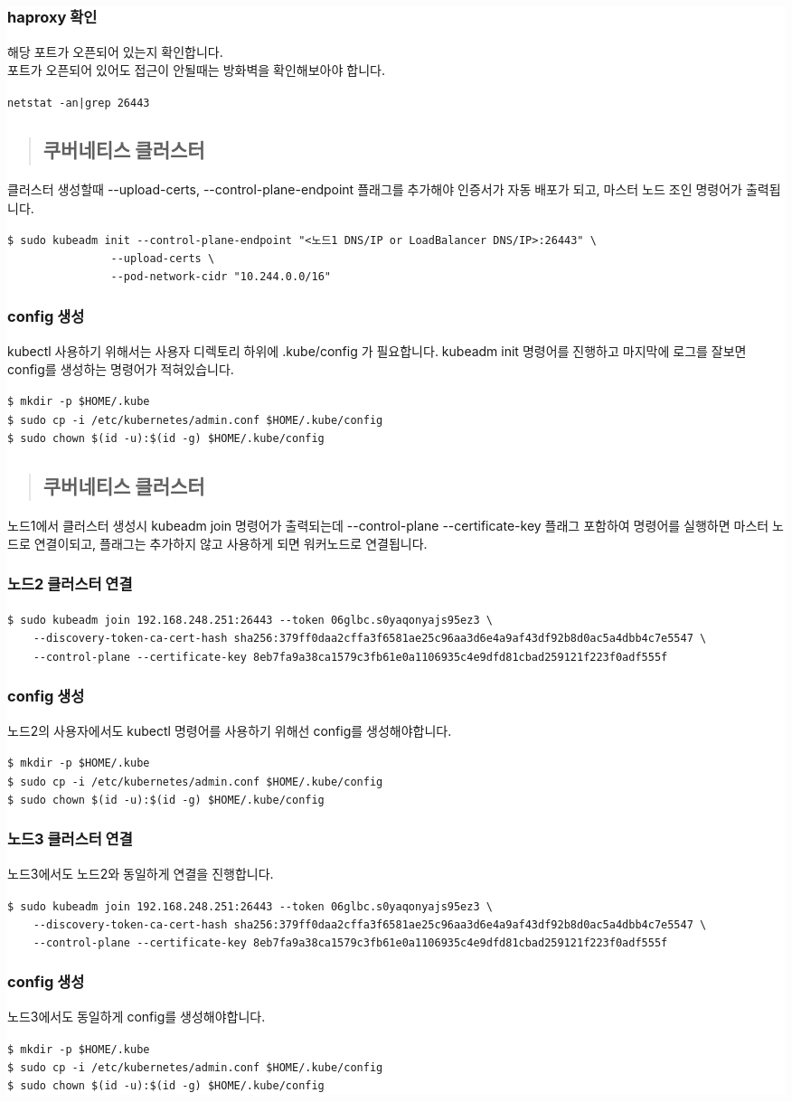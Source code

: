 
### haproxy 확인   

해당 포트가 오픈되어 있는지 확인합니다.   
포트가 오픈되어 있어도 접근이 안될때는 방화벽을 확인해보아야 합니다.
```
netstat -an|grep 26443
```


> ## 쿠버네티스 클러스터   

클러스터 생성할때 --upload-certs, --control-plane-endpoint 플래그를 추가해야 인증서가 자동 배포가 되고, 마스터 노드 조인 명령어가 출력됩니다.

```
$ sudo kubeadm init --control-plane-endpoint "<노드1 DNS/IP or LoadBalancer DNS/IP>:26443" \
                --upload-certs \
                --pod-network-cidr "10.244.0.0/16"
```


### config 생성
kubectl 사용하기 위해서는 사용자 디렉토리 하위에 .kube/config 가 필요합니다. kubeadm init 명령어를 진행하고 마지막에 로그를 잘보면 config를 생성하는 명령어가 적혀있습니다.

```
$ mkdir -p $HOME/.kube
$ sudo cp -i /etc/kubernetes/admin.conf $HOME/.kube/config
$ sudo chown $(id -u):$(id -g) $HOME/.kube/config
```

> ## 쿠버네티스 클러스터
노드1에서 클러스터 생성시 kubeadm join 명령어가 출력되는데 --control-plane --certificate-key 플래그 포함하여 명령어를 실행하면 마스터 노드로 연결이되고, 플래그는 추가하지 않고 사용하게 되면 워커노드로 연결됩니다. 

### 노드2 클러스터 연결
```
$ sudo kubeadm join 192.168.248.251:26443 --token 06glbc.s0yaqonyajs95ez3 \
    --discovery-token-ca-cert-hash sha256:379ff0daa2cffa3f6581ae25c96aa3d6e4a9af43df92b8d0ac5a4dbb4c7e5547 \
    --control-plane --certificate-key 8eb7fa9a38ca1579c3fb61e0a1106935c4e9dfd81cbad259121f223f0adf555f
```

### config 생성
노드2의 사용자에서도 kubectl 명령어를 사용하기 위해선 config를 생성해야합니다.
```
$ mkdir -p $HOME/.kube
$ sudo cp -i /etc/kubernetes/admin.conf $HOME/.kube/config
$ sudo chown $(id -u):$(id -g) $HOME/.kube/config
```


### 노드3 클러스터 연결
노드3에서도 노드2와 동일하게 연결을 진행합니다.
```
$ sudo kubeadm join 192.168.248.251:26443 --token 06glbc.s0yaqonyajs95ez3 \
    --discovery-token-ca-cert-hash sha256:379ff0daa2cffa3f6581ae25c96aa3d6e4a9af43df92b8d0ac5a4dbb4c7e5547 \
    --control-plane --certificate-key 8eb7fa9a38ca1579c3fb61e0a1106935c4e9dfd81cbad259121f223f0adf555f
```
### config 생성
노드3에서도 동일하게 config를 생성해야합니다.
```
$ mkdir -p $HOME/.kube
$ sudo cp -i /etc/kubernetes/admin.conf $HOME/.kube/config
$ sudo chown $(id -u):$(id -g) $HOME/.kube/config
```